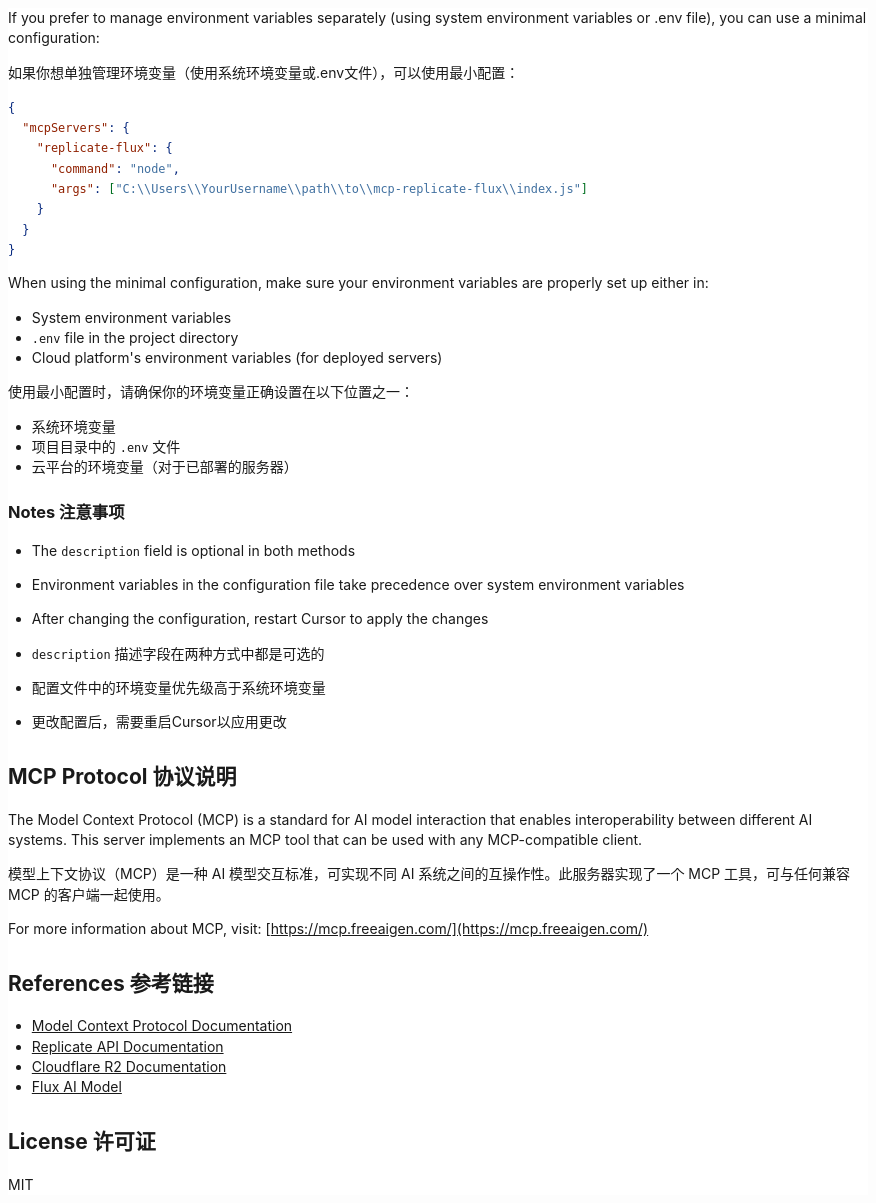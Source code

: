 If you prefer to manage environment variables separately (using system environment variables or .env file), you can use a minimal configuration:

如果你想单独管理环境变量（使用系统环境变量或.env文件），可以使用最小配置：

```json
{
  "mcpServers": {
    "replicate-flux": {
      "command": "node",
      "args": ["C:\\Users\\YourUsername\\path\\to\\mcp-replicate-flux\\index.js"]
    }
  }
}
```

When using the minimal configuration, make sure your environment variables are properly set up either in:
- System environment variables
- `.env` file in the project directory
- Cloud platform's environment variables (for deployed servers)

使用最小配置时，请确保你的环境变量正确设置在以下位置之一：
- 系统环境变量
- 项目目录中的 `.env` 文件
- 云平台的环境变量（对于已部署的服务器）

### Notes 注意事项

- The `description` field is optional in both methods
- Environment variables in the configuration file take precedence over system environment variables
- After changing the configuration, restart Cursor to apply the changes

- `description` 描述字段在两种方式中都是可选的
- 配置文件中的环境变量优先级高于系统环境变量
- 更改配置后，需要重启Cursor以应用更改

## MCP Protocol 协议说明

The Model Context Protocol (MCP) is a standard for AI model interaction that enables interoperability between different AI systems. This server implements an MCP tool that can be used with any MCP-compatible client.

模型上下文协议（MCP）是一种 AI 模型交互标准，可实现不同 AI 系统之间的互操作性。此服务器实现了一个 MCP 工具，可与任何兼容 MCP 的客户端一起使用。

For more information about MCP, visit: [https://mcp.freeaigen.com/](https://mcp.freeaigen.com/)

## References 参考链接

- [Model Context Protocol Documentation](https://mcp.freeaigen.com/)
- [Replicate API Documentation](https://replicate.com/docs)
- [Cloudflare R2 Documentation](https://developers.cloudflare.com/r2/)
- [Flux AI Model](https://replicate.com/black-forest-labs/flux-schnell)

## License 许可证

MIT